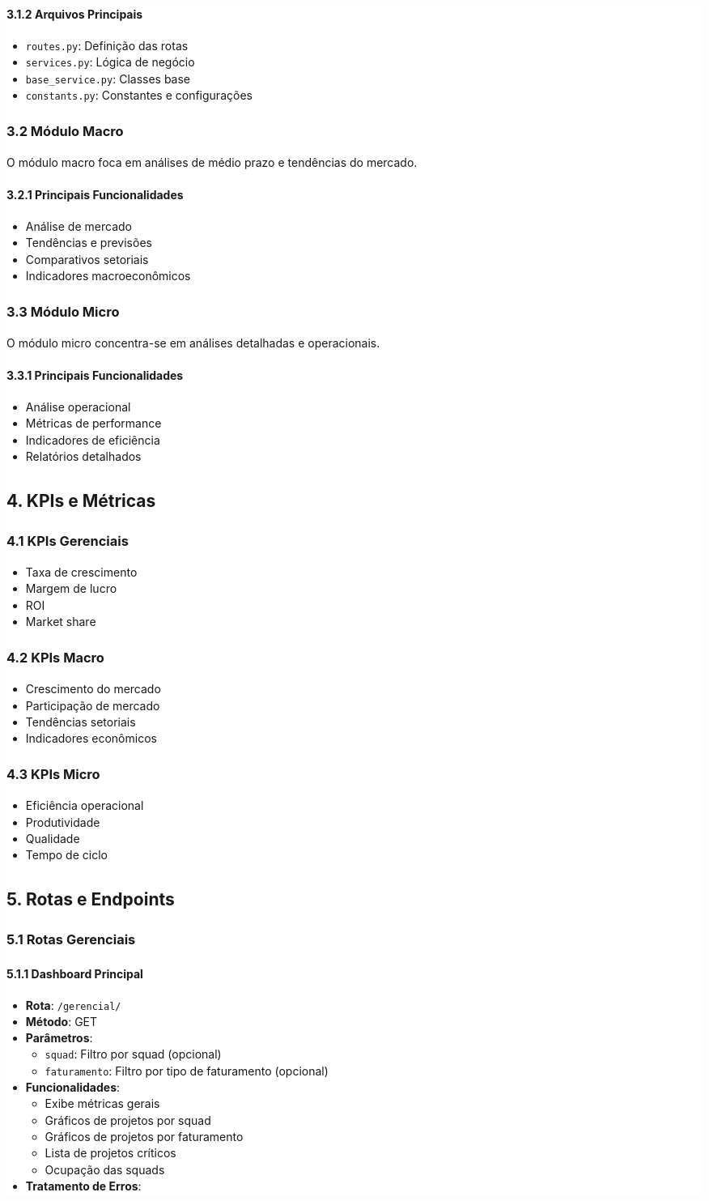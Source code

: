 #### 3.1.2 Arquivos Principais
- `routes.py`: Definição das rotas
- `services.py`: Lógica de negócio
- `base_service.py`: Classes base
- `constants.py`: Constantes e configurações

### 3.2 Módulo Macro
O módulo macro foca em análises de médio prazo e tendências do mercado.

#### 3.2.1 Principais Funcionalidades
- Análise de mercado
- Tendências e previsões
- Comparativos setoriais
- Indicadores macroeconômicos

### 3.3 Módulo Micro
O módulo micro concentra-se em análises detalhadas e operacionais.

#### 3.3.1 Principais Funcionalidades
- Análise operacional
- Métricas de performance
- Indicadores de eficiência
- Relatórios detalhados

## 4. KPIs e Métricas

### 4.1 KPIs Gerenciais
- Taxa de crescimento
- Margem de lucro
- ROI
- Market share

### 4.2 KPIs Macro
- Crescimento do mercado
- Participação de mercado
- Tendências setoriais
- Indicadores econômicos

### 4.3 KPIs Micro
- Eficiência operacional
- Produtividade
- Qualidade
- Tempo de ciclo

## 5. Rotas e Endpoints

### 5.1 Rotas Gerenciais
#### 5.1.1 Dashboard Principal
- **Rota**: `/gerencial/`
- **Método**: GET
- **Parâmetros**:
  - `squad`: Filtro por squad (opcional)
  - `faturamento`: Filtro por tipo de faturamento (opcional)
- **Funcionalidades**:
  - Exibe métricas gerais
  - Gráficos de projetos por squad
  - Gráficos de projetos por faturamento
  - Lista de projetos críticos
  - Ocupação das squads
- **Tratamento de Erros**: